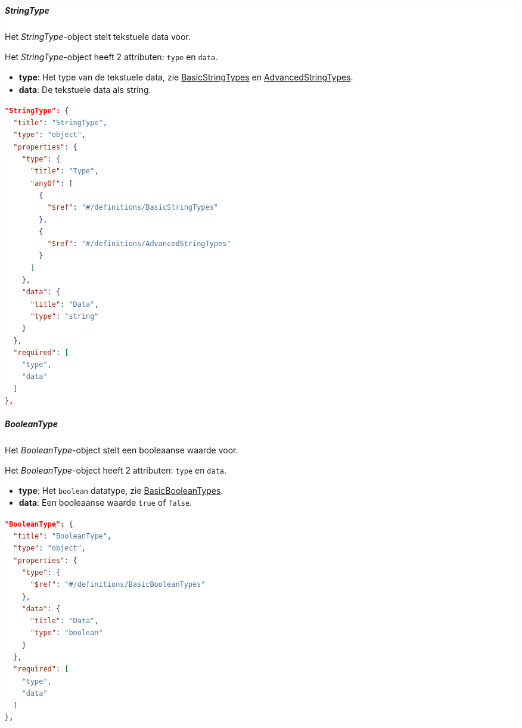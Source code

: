##### StringType
Het *StringType*-object stelt tekstuele data voor.

Het *StringType*-object heeft 2 attributen: `type` en `data`.
- **type**: Het type van de tekstuele data,
  zie [BasicStringTypes](#basicstringtypes) en [AdvancedStringTypes](#advancedstringtypes).
- **data**: De tekstuele data als string.

```json
"StringType": {
  "title": "StringType",
  "type": "object",
  "properties": {
    "type": {
      "title": "Type",
      "anyOf": [
        {
          "$ref": "#/definitions/BasicStringTypes"
        },
        {
          "$ref": "#/definitions/AdvancedStringTypes"
        }
      ]
    },
    "data": {
      "title": "Data",
      "type": "string"
    }
  },
  "required": [
    "type",
    "data"
  ]
},
```

##### BooleanType
Het *BooleanType*-object stelt een booleaanse waarde voor.

Het *BooleanType*-object heeft 2 attributen: `type` en `data`.
- **type**: Het `boolean` datatype, zie [BasicBooleanTypes](#basicbooleantypes).
- **data**: Een booleaanse waarde `true` of `false`.

```json
"BooleanType": {
  "title": "BooleanType",
  "type": "object",
  "properties": {
    "type": {
      "$ref": "#/definitions/BasicBooleanTypes"
    },
    "data": {
      "title": "Data",
      "type": "boolean"
    }
  },
  "required": [
    "type",
    "data"
  ]
},
```
